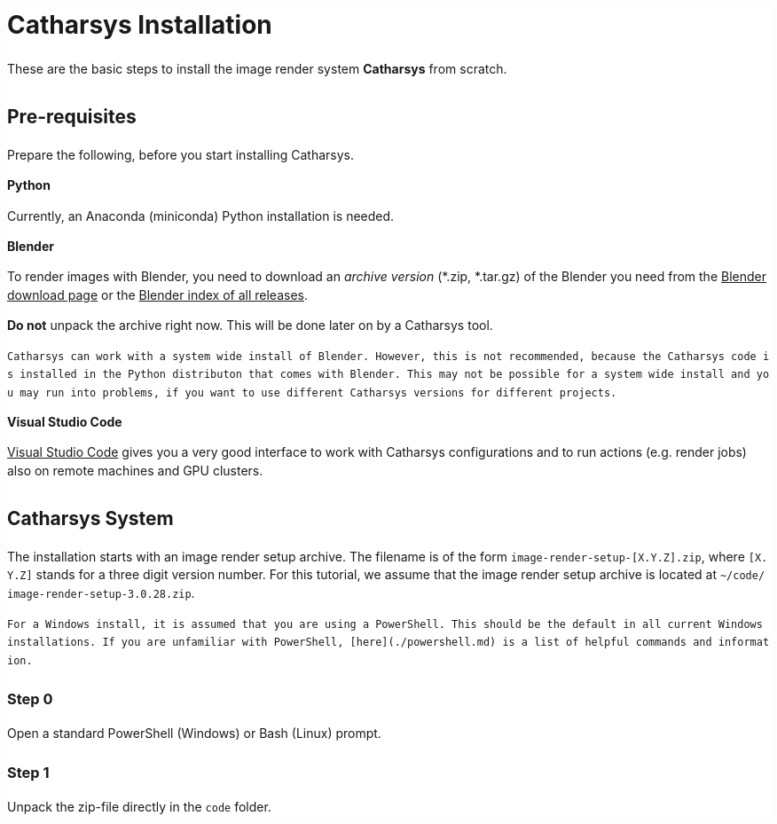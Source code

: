 


# Catharsys Installation

These are the basic steps to install the image render system **Catharsys** from scratch.


## Pre-requisites

Prepare the following, before you start installing Catharsys.

**Python**

Currently, an Anaconda (miniconda) Python installation is needed.

**Blender**

To render images with Blender, you need to download an *archive version* (*.zip, *.tar.gz) of the Blender you need from the [Blender download page](https://www.blender.org/download/) or the [Blender index of all releases](https://download.blender.org/release/). 

**Do not** unpack the archive right now. This will be done later on by a Catharsys tool.

```{note}
Catharsys can work with a system wide install of Blender. However, this is not recommended, because the Catharsys code is installed in the Python distributon that comes with Blender. This may not be possible for a system wide install and you may run into problems, if you want to use different Catharsys versions for different projects.
```

**Visual Studio Code**

[Visual Studio Code](https://code.visualstudio.com/) gives you a very good interface to work with Catharsys configurations and to run actions (e.g. render jobs) also on remote machines and GPU clusters.

## Catharsys System

The installation starts with an image render setup archive. The filename is of the form `image-render-setup-[X.Y.Z].zip`, where `[X.Y.Z]` stands for a three digit version number. For this tutorial, we assume that the image render setup archive is located at `~/code/image-render-setup-3.0.28.zip`. 

```{admonition} Windows
For a Windows install, it is assumed that you are using a PowerShell. This should be the default in all current Windows installations. If you are unfamiliar with PowerShell, [here](./powershell.md) is a list of helpful commands and information.
```

### Step 0

Open a standard PowerShell (Windows) or Bash (Linux) prompt.

### Step 1

Unpack the zip-file directly in the `code` folder. 
